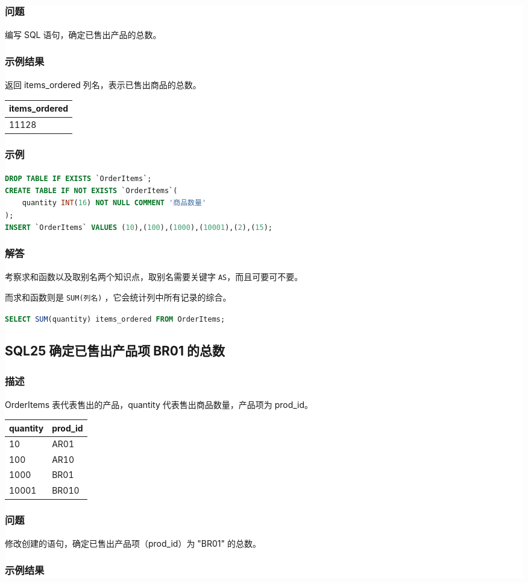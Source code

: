 ### 问题

编写 SQL 语句，确定已售出产品的总数。 

### 示例结果

返回 items_ordered 列名，表示已售出商品的总数。 

| items_ordered |
| ------------- |
| 11128         |

### 示例

```sql
DROP TABLE IF EXISTS `OrderItems`;
CREATE TABLE IF NOT EXISTS `OrderItems`(
	quantity INT(16) NOT NULL COMMENT '商品数量'
);
INSERT `OrderItems` VALUES (10),(100),(1000),(10001),(2),(15);
```



### 解答

考察求和函数以及取别名两个知识点，取别名需要关键字 `AS`，而且可要可不要。

而求和函数则是 `SUM(列名)` ，它会统计列中所有记录的综合。

```sql
SELECT SUM(quantity) items_ordered FROM OrderItems;
```

## SQL25 确定已售出产品项 BR01 的总数

### 描述

OrderItems 表代表售出的产品，quantity 代表售出商品数量，产品项为 prod_id。

| quantity | prod_id |
| -------- | ------- |
| 10       | AR01    |
| 100      | AR10    |
| 1000     | BR01    |
| 10001    | BR010   |

### 问题

修改创建的语句，确定已售出产品项（prod_id）为 "BR01" 的总数。 

### 示例结果
